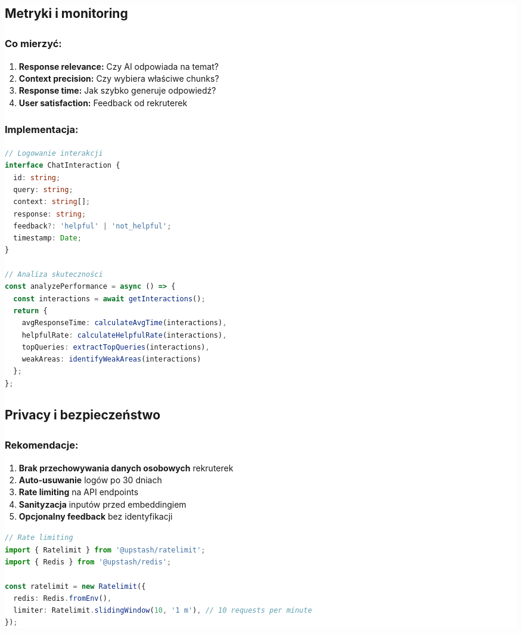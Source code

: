 ## Metryki i monitoring

### Co mierzyć:
1. **Response relevance:** Czy AI odpowiada na temat?
2. **Context precision:** Czy wybiera właściwe chunks?
3. **Response time:** Jak szybko generuje odpowiedź?
4. **User satisfaction:** Feedback od rekruterek

### Implementacja:

```typescript
// Logowanie interakcji
interface ChatInteraction {
  id: string;
  query: string;
  context: string[];
  response: string;
  feedback?: 'helpful' | 'not_helpful';
  timestamp: Date;
}

// Analiza skuteczności
const analyzePerformance = async () => {
  const interactions = await getInteractions();
  return {
    avgResponseTime: calculateAvgTime(interactions),
    helpfulRate: calculateHelpfulRate(interactions),
    topQueries: extractTopQueries(interactions),
    weakAreas: identifyWeakAreas(interactions)
  };
};
```

## Privacy i bezpieczeństwo

### Rekomendacje:
1. **Brak przechowywania danych osobowych** rekruterek
2. **Auto-usuwanie** logów po 30 dniach
3. **Rate limiting** na API endpoints
4. **Sanityzacja** inputów przed embeddingiem
5. **Opcjonalny feedback** bez identyfikacji

```typescript
// Rate limiting
import { Ratelimit } from '@upstash/ratelimit';
import { Redis } from '@upstash/redis';

const ratelimit = new Ratelimit({
  redis: Redis.fromEnv(),
  limiter: Ratelimit.slidingWindow(10, '1 m'), // 10 requests per minute
});
```
